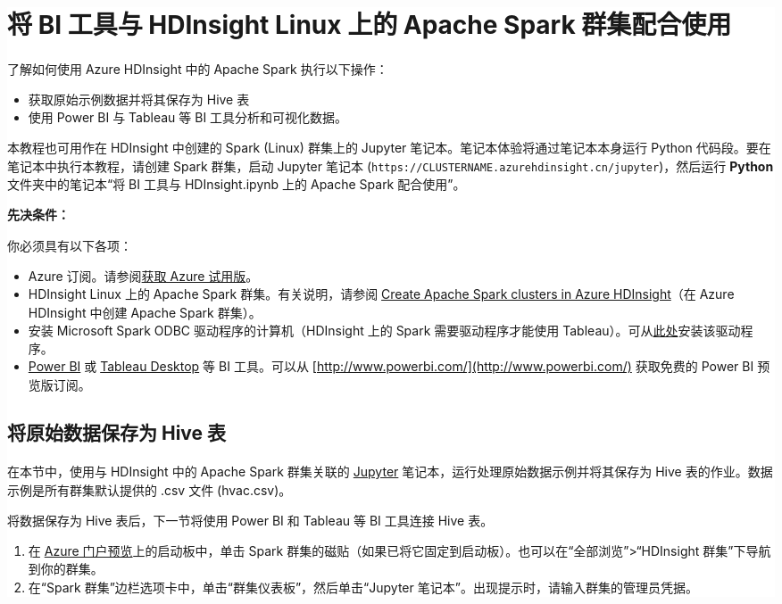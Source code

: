 <properties
    pageTitle="将 BI 工具与 HDInsight 上的 Apache Spark 配合使用 | Azure"
    description="逐步介绍如何在 Apache Spark 上使用笔记本，基于原始数据创建架构并将其保存为 Hive 表，然后使用 BI 工具分析 Hive 表中的数据"
    services="hdinsight"
    documentationcenter=""
    author="nitinme"
    manager="jhubbard"
    editor="cgronlun"
    tags="azure-portal" />
<tags 
    ms.assetid="1448b536-9bc8-46bc-bbc6-d7001623642a"
    ms.service="hdinsight"
    ms.workload="big-data"
    ms.tgt_pltfrm="na"
    ms.devlang="na"
    ms.topic="article"
    ms.date="01/06/2017"
    wacn.date="01/25/2017"
    ms.author="nitinme" />

# 将 BI 工具与 HDInsight Linux 上的 Apache Spark 群集配合使用
了解如何使用 Azure HDInsight 中的 Apache Spark 执行以下操作：

* 获取原始示例数据并将其保存为 Hive 表
* 使用 Power BI 与 Tableau 等 BI 工具分析和可视化数据。

本教程也可用作在 HDInsight 中创建的 Spark (Linux) 群集上的 Jupyter 笔记本。笔记本体验将通过笔记本本身运行 Python 代码段。要在笔记本中执行本教程，请创建 Spark 群集，启动 Jupyter 笔记本 (`https://CLUSTERNAME.azurehdinsight.cn/jupyter`)，然后运行 **Python** 文件夹中的笔记本“将 BI 工具与 HDInsight.ipynb 上的 Apache Spark 配合使用”。

**先决条件：**

你必须具有以下各项：

* Azure 订阅。请参阅[获取 Azure 试用版](/pricing/1rmb-trial/)。
* HDInsight Linux 上的 Apache Spark 群集。有关说明，请参阅 [Create Apache Spark clusters in Azure HDInsight](/documentation/articles/hdinsight-apache-spark-jupyter-spark-sql/)（在 Azure HDInsight 中创建 Apache Spark 群集）。
* 安装 Microsoft Spark ODBC 驱动程序的计算机（HDInsight 上的 Spark 需要驱动程序才能使用 Tableau）。可从[此处](http://go.microsoft.com/fwlink/?LinkId=616229)安装该驱动程序。
* [Power BI](http://www.powerbi.com/) 或 [Tableau Desktop](http://www.tableau.com/products/desktop) 等 BI 工具。可以从 [http://www.powerbi.com/](http://www.powerbi.com/) 获取免费的 Power BI 预览版订阅。

## <a name="hivetable"></a>将原始数据保存为 Hive 表
在本节中，使用与 HDInsight 中的 Apache Spark 群集关联的 [Jupyter](https://jupyter.org) 笔记本，运行处理原始数据示例并将其保存为 Hive 表的作业。数据示例是所有群集默认提供的 .csv 文件 (hvac.csv)。

将数据保存为 Hive 表后，下一节将使用 Power BI 和 Tableau 等 BI 工具连接 Hive 表。

1. 在 [Azure 门户预览](https://portal.azure.cn/)上的启动板中，单击 Spark 群集的磁贴（如果已将它固定到启动板）。也可以在“全部浏览”>“HDInsight 群集”下导航到你的群集。
2. 在“Spark 群集”边栏选项卡中，单击“群集仪表板”，然后单击“Jupyter 笔记本”。出现提示时，请输入群集的管理员凭据。

